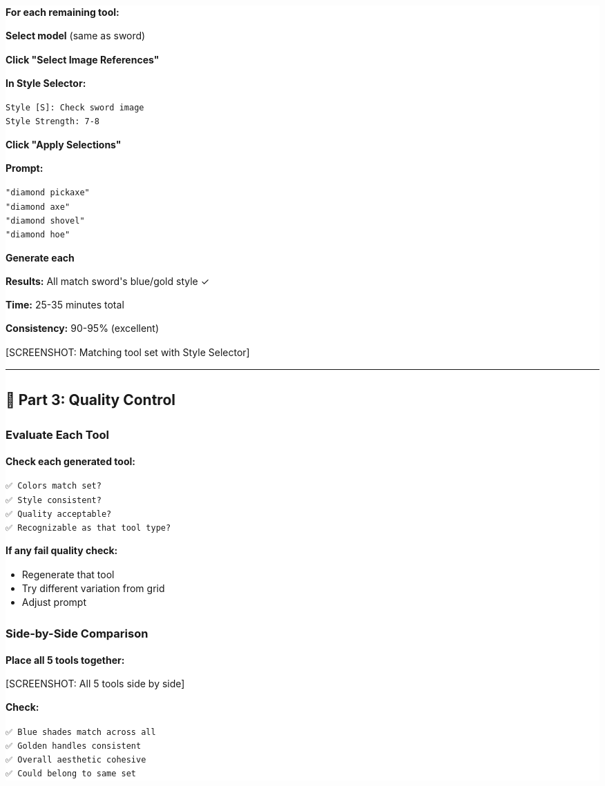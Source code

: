 **For each remaining tool:**

**Select model** (same as sword)

**Click "Select Image References"**

**In Style Selector:**
```
Style [S]: Check sword image
Style Strength: 7-8
```

**Click "Apply Selections"**

**Prompt:**
```txt
"diamond pickaxe"
"diamond axe"
"diamond shovel"
"diamond hoe"
```

**Generate each**

**Results:** All match sword's blue/gold style ✓

**Time:** 25-35 minutes total

**Consistency:** 90-95% (excellent)

[SCREENSHOT: Matching tool set with Style Selector]

---

## 🎯 Part 3: Quality Control

### Evaluate Each Tool

**Check each generated tool:**

```
✅ Colors match set?
✅ Style consistent?
✅ Quality acceptable?
✅ Recognizable as that tool type?
```

**If any fail quality check:**
- Regenerate that tool
- Try different variation from grid
- Adjust prompt

### Side-by-Side Comparison

**Place all 5 tools together:**

[SCREENSHOT: All 5 tools side by side]

**Check:**
```
✅ Blue shades match across all
✅ Golden handles consistent
✅ Overall aesthetic cohesive
✅ Could belong to same set
```
